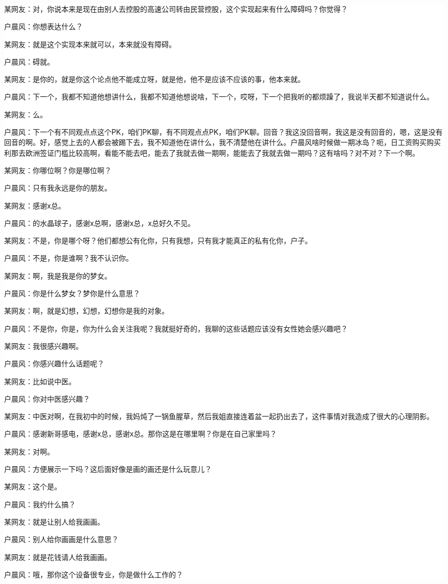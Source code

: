某网友：对，你说本来是现在由别人去控股的高速公司转由民营控股，这个实现起来有什么障碍吗？你觉得？

户晨风：你想表达什么？

某网友：就是这个实现本来就可以，本来就没有障碍。

户晨风：碍就。

某网友：是你的，就是你这个论点他不能成立呀，就是他，他不是应该不应该的事，他本来就。

户晨风：下一个，我都不知道他想讲什么，我都不知道他想说啥，下一个，哎呀，下一个把我听的都烦躁了，我说半天都不知道说什么。

某网友：么。

户晨风：下一个有不同观点点这个PK，咱们PK聊，有不同观点点PK，咱们PK聊。回音？我这没回音啊，我这是没有回音的，嗯，这是没有回音的啊。好，感觉上去的人都会被踢下去，我不知道他在讲什么，我不清楚他在讲什么。户晨风啥时候做一期冰岛？呃，日工资购买购买利那去欧洲签证门槛比较高啊，看能不能去吧，能去了我就去做一期啊，能能去了我就去做一期吗？这有啥吗？对不对？下一个啊。

某网友：你哪位啊？你是哪位啊？

户晨风：只有我永远是你的朋友。

某网友：感谢x总。

户晨风：的水晶球子，感谢x总啊，感谢x总，x总好久不见。

某网友：不是，你是哪个呀？他们都想公有化你，只有我想，只有我才能真正的私有化你，户子。

户晨风：不是，你是谁啊？我不认识你。

某网友：啊，我是我是你的梦女。

户晨风：你是什么梦女？梦你是什么意思？

某网友：啊，就是幻想，幻想，幻想你是我的对象。

户晨风：不是你，你是，你为什么会关注我呢？我就挺好奇的，我聊的这些话题应该没有女性她会感兴趣吧？

某网友：我很感兴趣啊。

户晨风：你感兴趣什么话题呢？

某网友：比如说中医。

户晨风：你对中医感兴趣？

某网友：中医对啊，在我初中的时候，我妈炖了一锅鱼腥草，然后我姐直接连着盆一起扔出去了，这件事情对我造成了很大的心理阴影。

户晨风：感谢新哥感电，感谢x总，感谢x总。那你这是在哪里啊？你是在自己家里吗？

某网友：对啊。

户晨风：方便展示一下吗？这后面好像是画的画还是什么玩意儿？

某网友：这个是。

户晨风：我约什么搞？

某网友：就是让别人给我画画。

户晨风：别人给你画画是什么意思？

某网友：就是花钱请人给我画画。

户晨风：哦，那你这个设备很专业，你是做什么工作的？
